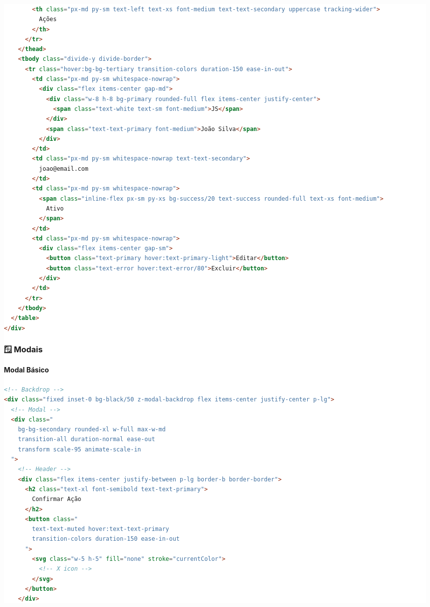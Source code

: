 ```html
        <th class="px-md py-sm text-left text-xs font-medium text-text-secondary uppercase tracking-wider">
          Ações
        </th>
      </tr>
    </thead>
    <tbody class="divide-y divide-border">
      <tr class="hover:bg-bg-tertiary transition-colors duration-150 ease-in-out">
        <td class="px-md py-sm whitespace-nowrap">
          <div class="flex items-center gap-md">
            <div class="w-8 h-8 bg-primary rounded-full flex items-center justify-center">
              <span class="text-white text-sm font-medium">JS</span>
            </div>
            <span class="text-text-primary font-medium">João Silva</span>
          </div>
        </td>
        <td class="px-md py-sm whitespace-nowrap text-text-secondary">
          joao@email.com
        </td>
        <td class="px-md py-sm whitespace-nowrap">
          <span class="inline-flex px-sm py-xs bg-success/20 text-success rounded-full text-xs font-medium">
            Ativo
          </span>
        </td>
        <td class="px-md py-sm whitespace-nowrap">
          <div class="flex items-center gap-sm">
            <button class="text-primary hover:text-primary-light">Editar</button>
            <button class="text-error hover:text-error/80">Excluir</button>
          </div>
        </td>
      </tr>
    </tbody>
  </table>
</div>
```

### **🪟 Modais**

#### **Modal Básico**
```html
<!-- Backdrop -->
<div class="fixed inset-0 bg-black/50 z-modal-backdrop flex items-center justify-center p-lg">
  <!-- Modal -->
  <div class="
    bg-bg-secondary rounded-xl w-full max-w-md
    transition-all duration-normal ease-out
    transform scale-95 animate-scale-in
  ">
    <!-- Header -->
    <div class="flex items-center justify-between p-lg border-b border-border">
      <h2 class="text-xl font-semibold text-text-primary">
        Confirmar Ação
      </h2>
      <button class="
        text-text-muted hover:text-text-primary
        transition-colors duration-150 ease-in-out
      ">
        <svg class="w-5 h-5" fill="none" stroke="currentColor">
          <!-- X icon -->
        </svg>
      </button>
    </div>
```